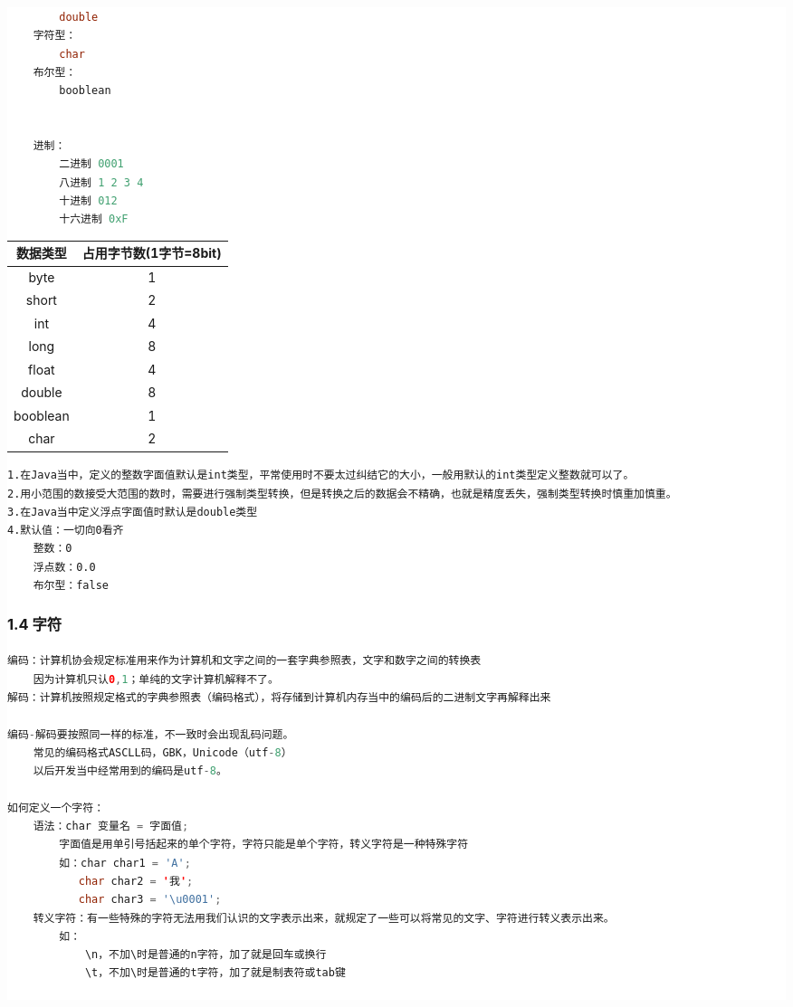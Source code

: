 ```java
    	double
    字符型：
    	char
    布尔型：
    	booblean
    
    
    进制：
    	二进制 0001
    	八进制 1 2 3 4 
    	十进制 012
    	十六进制 0xF
```



| 数据类型 | 占用字节数(1字节=8bit) |
| :------: | :--------------------: |
|   byte   |           1            |
|  short   |           2            |
|   int    |           4            |
|   long   |           8            |
|  float   |           4            |
|  double  |           8            |
| booblean |           1            |
|   char   |           2            |

```
1.在Java当中，定义的整数字面值默认是int类型，平常使用时不要太过纠结它的大小，一般用默认的int类型定义整数就可以了。
2.用小范围的数接受大范围的数时，需要进行强制类型转换，但是转换之后的数据会不精确，也就是精度丢失，强制类型转换时慎重加慎重。
3.在Java当中定义浮点字面值时默认是double类型
4.默认值：一切向0看齐
	整数：0
	浮点数：0.0
	布尔型：false
```

### 1.4 字符

```Java
编码：计算机协会规定标准用来作为计算机和文字之间的一套字典参照表，文字和数字之间的转换表
    因为计算机只认0,1；单纯的文字计算机解释不了。
解码：计算机按照规定格式的字典参照表（编码格式），将存储到计算机内存当中的编码后的二进制文字再解释出来

编码-解码要按照同一样的标准，不一致时会出现乱码问题。
    常见的编码格式ASCLL码，GBK，Unicode（utf-8）
    以后开发当中经常用到的编码是utf-8。

如何定义一个字符：
    语法：char 变量名 = 字面值;
		字面值是用单引号括起来的单个字符，字符只能是单个字符，转义字符是一种特殊字符
        如：char char1 = 'A';
		   char char2 = '我';
		   char char3 = '\u0001';
	转义字符：有一些特殊的字符无法用我们认识的文字表示出来，就规定了一些可以将常见的文字、字符进行转义表示出来。
        如：
        	\n，不加\时是普通的n字符，加了就是回车或换行
        	\t，不加\时是普通的t字符，加了就是制表符或tab键
        
```
